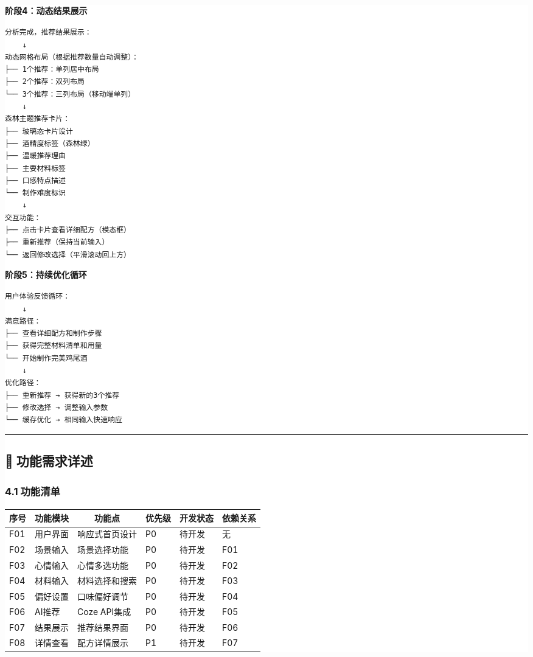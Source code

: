**阶段4：动态结果展示**
```
分析完成，推荐结果展示：
    ↓
动态网格布局（根据推荐数量自动调整）：
├── 1个推荐：单列居中布局
├── 2个推荐：双列布局
└── 3个推荐：三列布局（移动端单列）
    ↓
森林主题推荐卡片：
├── 玻璃态卡片设计
├── 酒精度标签（森林绿）
├── 温暖推荐理由
├── 主要材料标签
├── 口感特点描述
└── 制作难度标识
    ↓
交互功能：
├── 点击卡片查看详细配方（模态框）
├── 重新推荐（保持当前输入）
└── 返回修改选择（平滑滚动回上方）
```

**阶段5：持续优化循环**
```
用户体验反馈循环：
    ↓
满意路径：
├── 查看详细配方和制作步骤
├── 获得完整材料清单和用量
└── 开始制作完美鸡尾酒
    ↓
优化路径：
├── 重新推荐 → 获得新的3个推荐
├── 修改选择 → 调整输入参数
└── 缓存优化 → 相同输入快速响应
```

---

## 📱 功能需求详述

### 4.1 功能清单
| 序号 | 功能模块 | 功能点 | 优先级 | 开发状态 | 依赖关系 |
|------|----------|--------|--------|----------|----------|
| F01 | 用户界面 | 响应式首页设计 | P0 | 待开发 | 无 |
| F02 | 场景输入 | 场景选择功能 | P0 | 待开发 | F01 |
| F03 | 心情输入 | 心情多选功能 | P0 | 待开发 | F02 |
| F04 | 材料输入 | 材料选择和搜索 | P0 | 待开发 | F03 |
| F05 | 偏好设置 | 口味偏好调节 | P0 | 待开发 | F04 |
| F06 | AI推荐 | Coze API集成 | P0 | 待开发 | F05 |
| F07 | 结果展示 | 推荐结果界面 | P0 | 待开发 | F06 |
| F08 | 详情查看 | 配方详情展示 | P1 | 待开发 | F07 |
